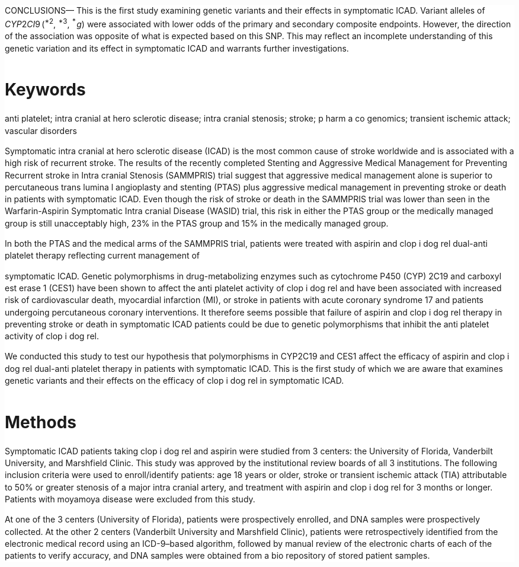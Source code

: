 CONCLUSIONS— This is the first study examining genetic variants and their effects in  symptomatic ICAD. Variant alleles of   $C Y P2C I9\,(^{*2},\,^{*3},\,^{*}\!g)$  were associated with lower odds of  the primary and secondary composite endpoints. However, the direction of the association was  opposite of what is expected based on this SNP. This may reflect an incomplete understanding of  this genetic variation and its effect in symptomatic ICAD and warrants further investigations.  

# Keywords  

anti platelet; intra cranial at hero sclerotic disease; intra cranial stenosis; stroke; p harm a co genomics;  transient ischemic attack; vascular disorders  

Symptomatic intra cranial at hero sclerotic disease (ICAD) is the most common cause of  stroke worldwide and is associated with a high risk of recurrent stroke.  The results of the  recently completed Stenting and Aggressive Medical Management for Preventing Recurrent  stroke in Intra cranial Stenosis (SAMMPRIS) trial suggest that aggressive medical  management alone is superior to percutaneous trans lumina l angioplasty and stenting (PTAS)  plus aggressive medical management in preventing stroke or death in patients with  symptomatic ICAD.  Even though the risk of stroke or death in the SAMMPRIS trial was  lower than seen in the Warfarin-Aspirin Symptomatic Intra cranial Disease (WASID) trial,  this risk in either the PTAS group or the medically managed group is still unacceptably high,   $23\%$   in the PTAS group and  $15\%$   in the medically managed group.  

In both the PTAS and the medical arms of the SAMMPRIS trial, patients were treated with  aspirin and clop i dog rel dual-anti platelet therapy reflecting current management of  

symptomatic ICAD. Genetic polymorphisms in drug-metabolizing enzymes such as  cytochrome P450 (CYP) 2C19 and carboxyl est erase 1 (CES1) have been shown to affect the  anti platelet activity of clop i dog rel  and have been associated with increased risk of  cardiovascular death, myocardial infarction (MI), or stroke in patients with acute coronary  syndrome 17  and patients undergoing percutaneous coronary interventions.  It therefore  seems possible that failure of aspirin and clop i dog rel therapy in preventing stroke or death in  symptomatic ICAD patients could be due to genetic polymorphisms that inhibit the  anti platelet activity of clop i dog rel.  

We conducted this study to test our hypothesis that polymorphisms in CYP2C19 and CES1  affect the efficacy of aspirin and clop i dog rel dual-anti platelet therapy in patients with  symptomatic ICAD. This is the first study of which we are aware that examines genetic  variants and their effects on the efficacy of clop i dog rel in symptomatic ICAD.  

#  Methods  

Symptomatic ICAD patients taking clop i dog rel and aspirin were studied from 3 centers: the  University of Florida, Vanderbilt University, and Marshfield Clinic. This study was approved  by the institutional review boards of all 3 institutions. The following inclusion criteria were  used to enroll/identify patients: age 18 years or older, stroke or transient ischemic attack  (TIA) attributable to  $50\%$   or greater stenosis of a major intra cranial artery, and treatment  with aspirin and clop i dog rel for 3 months or longer. Patients with moyamoya disease were  excluded from this study.  

At one of the 3 centers (University of Florida), patients were prospectively enrolled, and  DNA samples were prospectively collected. At the other 2 centers (Vanderbilt University  and Marshfield Clinic), patients were retrospectively identified from the electronic medical  record using an ICD-9–based algorithm, followed by manual review of the electronic charts  of each of the patients to verify accuracy, and DNA samples were obtained from a  bio repository of stored patient samples.  

